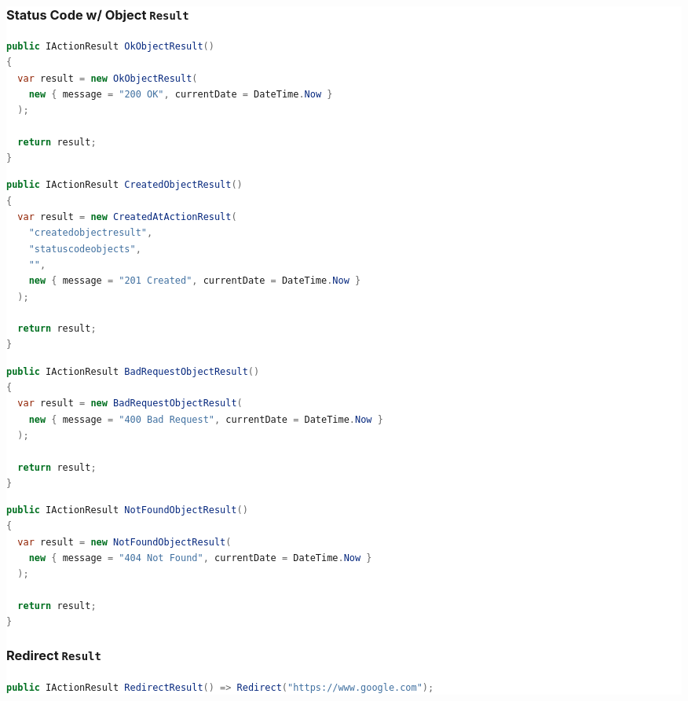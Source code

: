 

### Status Code w/ Object `Result`

```cs
public IActionResult OkObjectResult()
{
  var result = new OkObjectResult(
  	new { message = "200 OK", currentDate = DateTime.Now }
  );
  
  return result;
}
```

```cs
public IActionResult CreatedObjectResult()
{
  var result = new CreatedAtActionResult(
  	"createdobjectresult",
    "statuscodeobjects",
    "",
    new { message = "201 Created", currentDate = DateTime.Now }
  );
  
  return result;
}
```

```cs
public IActionResult BadRequestObjectResult()
{
  var result = new BadRequestObjectResult(
  	new { message = "400 Bad Request", currentDate = DateTime.Now }
  );
  
  return result;
}
```

```cs
public IActionResult NotFoundObjectResult()
{
  var result = new NotFoundObjectResult(
  	new { message = "404 Not Found", currentDate = DateTime.Now }
  );
  
  return result;
}
```



### Redirect `Result`

```cs
public IActionResult RedirectResult() => Redirect("https://www.google.com");
```
